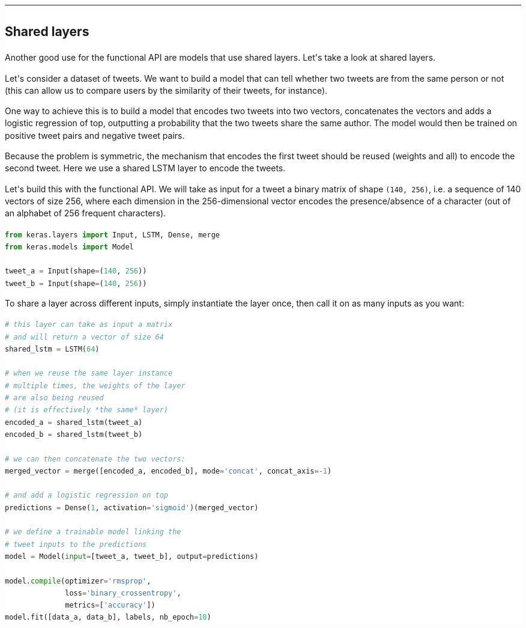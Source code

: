 -----

## Shared layers

Another good use for the functional API are models that use shared layers. Let's take a look at shared layers.

Let's consider a dataset of tweets. We want to build a model that can tell whether two tweets are from the same person or not (this can allow us to compare users by the similarity of their tweets, for instance).

One way to achieve this is to build a model that encodes two tweets into two vectors, concatenates the vectors and adds a logistic regression of top, outputting a probability that the two tweets share the same author. The model would then be trained on positive tweet pairs and negative tweet pairs.

Because the problem is symmetric, the mechanism that encodes the first tweet should be reused (weights and all) to encode the second tweet. Here we use a shared LSTM layer to encode the tweets.

Let's build this with the functional API. We will take as input for a tweet a binary matrix of shape `(140, 256)`, i.e. a sequence of 140 vectors of size 256, where each dimension in the 256-dimensional vector encodes the presence/absence of a character (out of an alphabet of 256 frequent characters).

```python
from keras.layers import Input, LSTM, Dense, merge
from keras.models import Model

tweet_a = Input(shape=(140, 256))
tweet_b = Input(shape=(140, 256))
```

To share a layer across different inputs, simply instantiate the layer once, then call it on as many inputs as you want:

```python
# this layer can take as input a matrix
# and will return a vector of size 64
shared_lstm = LSTM(64)

# when we reuse the same layer instance
# multiple times, the weights of the layer
# are also being reused
# (it is effectively *the same* layer)
encoded_a = shared_lstm(tweet_a)
encoded_b = shared_lstm(tweet_b)

# we can then concatenate the two vectors:
merged_vector = merge([encoded_a, encoded_b], mode='concat', concat_axis=-1)

# and add a logistic regression on top
predictions = Dense(1, activation='sigmoid')(merged_vector)

# we define a trainable model linking the
# tweet inputs to the predictions
model = Model(input=[tweet_a, tweet_b], output=predictions)

model.compile(optimizer='rmsprop',
              loss='binary_crossentropy',
              metrics=['accuracy'])
model.fit([data_a, data_b], labels, nb_epoch=10)
```

